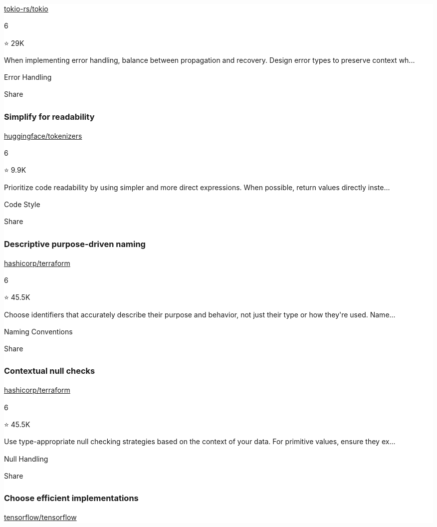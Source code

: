 [tokio-rs/tokio](https://github.com/tokio-rs/tokio)

6

⭐ 29K

When implementing error handling, balance between propagation and recovery. Design error types to preserve context wh...

Error Handling

Share

### Simplify for readability

[huggingface/tokenizers](https://github.com/huggingface/tokenizers)

6

⭐ 9.9K

Prioritize code readability by using simpler and more direct expressions. When possible, return values directly inste...

Code Style

Share

### Descriptive purpose-driven naming

[hashicorp/terraform](https://github.com/hashicorp/terraform)

6

⭐ 45.5K

Choose identifiers that accurately describe their purpose and behavior, not just their type or how they're used. Name...

Naming Conventions

Share

### Contextual null checks

[hashicorp/terraform](https://github.com/hashicorp/terraform)

6

⭐ 45.5K

Use type-appropriate null checking strategies based on the context of your data. For primitive values, ensure they ex...

Null Handling

Share

### Choose efficient implementations

[tensorflow/tensorflow](https://github.com/tensorflow/tensorflow)
